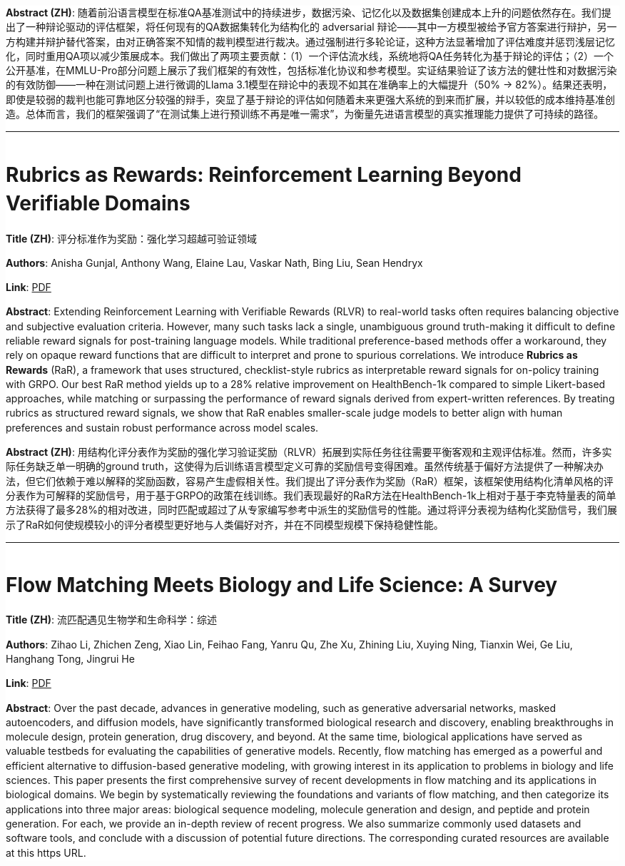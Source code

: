 **Abstract (ZH)**: 随着前沿语言模型在标准QA基准测试中的持续进步，数据污染、记忆化以及数据集创建成本上升的问题依然存在。我们提出了一种辩论驱动的评估框架，将任何现有的QA数据集转化为结构化的 adversarial 辩论——其中一方模型被给予官方答案进行辩护，另一方构建并辩护替代答案，由对正确答案不知情的裁判模型进行裁决。通过强制进行多轮论证，这种方法显著增加了评估难度并惩罚浅层记忆化，同时重用QA项以减少策展成本。我们做出了两项主要贡献：（1）一个评估流水线，系统地将QA任务转化为基于辩论的评估；（2）一个公开基准，在MMLU-Pro部分问题上展示了我们框架的有效性，包括标准化协议和参考模型。实证结果验证了该方法的健壮性和对数据污染的有效防御——一种在测试问题上进行微调的Llama 3.1模型在辩论中的表现不如其在准确率上的大幅提升（50% -> 82%）。结果还表明，即使是较弱的裁判也能可靠地区分较强的辩手，突显了基于辩论的评估如何随着未来更强大系统的到来而扩展，并以较低的成本维持基准创造。总体而言，我们的框架强调了“在测试集上进行预训练不再是唯一需求”，为衡量先进语言模型的真实推理能力提供了可持续的路径。 

---
# Rubrics as Rewards: Reinforcement Learning Beyond Verifiable Domains 

**Title (ZH)**: 评分标准作为奖励：强化学习超越可验证领域 

**Authors**: Anisha Gunjal, Anthony Wang, Elaine Lau, Vaskar Nath, Bing Liu, Sean Hendryx  

**Link**: [PDF](https://arxiv.org/pdf/2507.17746)  

**Abstract**: Extending Reinforcement Learning with Verifiable Rewards (RLVR) to real-world tasks often requires balancing objective and subjective evaluation criteria. However, many such tasks lack a single, unambiguous ground truth-making it difficult to define reliable reward signals for post-training language models. While traditional preference-based methods offer a workaround, they rely on opaque reward functions that are difficult to interpret and prone to spurious correlations. We introduce $\textbf{Rubrics as Rewards}$ (RaR), a framework that uses structured, checklist-style rubrics as interpretable reward signals for on-policy training with GRPO. Our best RaR method yields up to a $28\%$ relative improvement on HealthBench-1k compared to simple Likert-based approaches, while matching or surpassing the performance of reward signals derived from expert-written references. By treating rubrics as structured reward signals, we show that RaR enables smaller-scale judge models to better align with human preferences and sustain robust performance across model scales. 

**Abstract (ZH)**: 用结构化评分表作为奖励的强化学习验证奖励（RLVR）拓展到实际任务往往需要平衡客观和主观评估标准。然而，许多实际任务缺乏单一明确的ground truth，这使得为后训练语言模型定义可靠的奖励信号变得困难。虽然传统基于偏好方法提供了一种解决办法，但它们依赖于难以解释的奖励函数，容易产生虚假相关性。我们提出了评分表作为奖励（RaR）框架，该框架使用结构化清单风格的评分表作为可解释的奖励信号，用于基于GRPO的政策在线训练。我们表现最好的RaR方法在HealthBench-1k上相对于基于李克特量表的简单方法获得了最多28%的相对改进，同时匹配或超过了从专家编写参考中派生的奖励信号的性能。通过将评分表视为结构化奖励信号，我们展示了RaR如何使规模较小的评分者模型更好地与人类偏好对齐，并在不同模型规模下保持稳健性能。 

---
# Flow Matching Meets Biology and Life Science: A Survey 

**Title (ZH)**: 流匹配遇见生物学和生命科学：综述 

**Authors**: Zihao Li, Zhichen Zeng, Xiao Lin, Feihao Fang, Yanru Qu, Zhe Xu, Zhining Liu, Xuying Ning, Tianxin Wei, Ge Liu, Hanghang Tong, Jingrui He  

**Link**: [PDF](https://arxiv.org/pdf/2507.17731)  

**Abstract**: Over the past decade, advances in generative modeling, such as generative adversarial networks, masked autoencoders, and diffusion models, have significantly transformed biological research and discovery, enabling breakthroughs in molecule design, protein generation, drug discovery, and beyond. At the same time, biological applications have served as valuable testbeds for evaluating the capabilities of generative models. Recently, flow matching has emerged as a powerful and efficient alternative to diffusion-based generative modeling, with growing interest in its application to problems in biology and life sciences. This paper presents the first comprehensive survey of recent developments in flow matching and its applications in biological domains. We begin by systematically reviewing the foundations and variants of flow matching, and then categorize its applications into three major areas: biological sequence modeling, molecule generation and design, and peptide and protein generation. For each, we provide an in-depth review of recent progress. We also summarize commonly used datasets and software tools, and conclude with a discussion of potential future directions. The corresponding curated resources are available at this https URL. 
